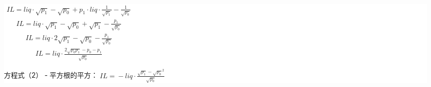 <math xmlns="http://www.w3.org/1998/Math/MathML"><semantics><mtable columnalign="left"><mtr><mtd><mi>I</mi><mi>L</mi><mo>=</mo><mi>l</mi><mi>i</mi><mi>q</mi><mo>⋅</mo> <mfenced><mrow><msqrt><mrow><msub><mi>p</mi> <mn>1</mn></msub></mrow></msqrt> <mo>−</mo> <msqrt><mrow><msub><mi>p</mi> <mn>0</mn></msub></mrow></msqrt></mrow></mfenced> <mo>+</mo> <msub><mi>p</mi> <mn>1</mn></msub> <mo>⋅</mo><mi>l</mi><mi>i</mi><mi>q</mi><mo>⋅</mo> <mfenced><mrow><mfrac bevelled="true"><mn>1</mn> <mrow><msqrt><mrow><msub><mi>p</mi> <mn>1</mn></msub></mrow></msqrt></mrow></mfrac> <mo>−</mo> <mfrac bevelled="true"><mn>1</mn> <mrow><msqrt><mrow><msub><mi>p</mi> <mn>0</mn></msub></mrow></msqrt></mrow></mfrac></mrow></mfenced></mtd></mtr> <mtr><mtd><mi>I</mi><mi>L</mi><mo>=</mo><mi>l</mi><mi>i</mi><mi>q</mi><mo>⋅</mo> <mfenced><mrow><msqrt><mrow><msub><mi>p</mi> <mn>1</mn></msub></mrow></msqrt> <mo>−</mo> <msqrt><mrow><msub><mi>p</mi> <mn>0</mn></msub></mrow></msqrt> <mo>+</mo> <msqrt><mrow><msub><mi>p</mi> <mn>1</mn></msub></mrow></msqrt> <mo>−</mo> <mfrac bevelled="true"><mrow><msub><mi>p</mi> <mn>1</mn></msub></mrow> <mrow><msqrt><mrow><msub><mi>p</mi> <mn>0</mn></msub></mrow></msqrt></mrow></mfrac></mrow></mfenced></mtd></mtr> <mtr><mtd><mi>I</mi><mi>L</mi><mo>=</mo><mi>l</mi><mi>i</mi><mi>q</mi><mo>⋅</mo> <mfenced><mrow><mn>2</mn> <msqrt><mrow><msub><mi>p</mi> <mn>1</mn></msub></mrow></msqrt> <mo>−</mo> <msqrt><mrow><msub><mi>p</mi> <mn>0</mn></msub></mrow></msqrt> <mo>−</mo> <mfrac bevelled="true"><mrow><msub><mi>p</mi> <mn>1</mn></msub></mrow> <mrow><msqrt><mrow><msub><mi>p</mi> <mn>0</mn></msub></mrow></msqrt></mrow></mfrac></mrow></mfenced></mtd></mtr> <mtr><mtd><mi>I</mi><mi>L</mi><mo>=</mo><mi>l</mi><mi>i</mi><mi>q</mi><mo>⋅</mo> <mfrac><mrow><mfenced><mrow><mn>2</mn> <msqrt><mrow><msub><mi>p</mi> <mn>0</mn></msub> <msub><mi>p</mi> <mn>1</mn></msub></mrow></msqrt> <mo>−</mo> <msub><mi>p</mi> <mn>0</mn></msub> <mo>−</mo> <msub><mi>p</mi> <mn>1</mn></msub></mrow></mfenced></mrow> <mrow><msqrt><mrow><msub><mi>p</mi> <mn>0</mn></msub></mrow></msqrt></mrow></mfrac></mtd></mtr></mtable> <annotation encoding="MathType-MTEF">MathType@MTEF@5@5@+= feaahCart1ev3aaatCvAUfeBSjuyZL2yd9gzLbvyNv2CaerbuLwBLn hiov2DGi1BTfMBaeXatLxBI9gBaerbd9wDYLwzYbItLDharqqtubsr 4rNCHbGeaGqiVu0Je9sqqrpepC0xbbL8F4rqqrFfpeea0xe9Lq=Jc9 vqaqpepm0xbba9pwe9Q8fs0=yqaqpepae9pg0FirpepeKkFr0xfr=x fr=xb9adbaqaaeGaciGaaiaabeqaamaabaabaaGceaqabeaacaWGjb Gaamitaiabg2da9iaadYgacaWGPbGaamyCaiabgwSixpaabmaabaWa aOaaaeaacaWGWbWaaSbaaSqaaiaaigdaaeqaaaqabaGccqGHsislda GcaaqaaiaadchadaWgaaWcbaGaaGimaaqabaaabeaaaOGaayjkaiaa wMcaaiabgUcaRiaadchadaWgaaWcbaGaaGymaaqabaGccqGHflY1ca WGSbGaamyAaiaadghacqGHflY1daqadaqaamaaliaabaGaaGymaaqa amaakaaabaGaamiCamaaBaaaleaacaaIXaaabeaaaeqaaaaakiabgk HiTmaaliaabaGaaGymaaqaamaakaaabaGaamiCamaaBaaaleaacaaI WaaabeaaaeqaaaaaaOGaayjkaiaawMcaaaqaaiaadMeacaWGmbGaey ypa0JaamiBaiaadMgacaWGXbGaeyyXIC9aaeWaaeaadaGcaaqaaiaa dchadaWgaaWcbaGaaGymaaqabaaabeaakiabgkHiTmaakaaabaGaam iCamaaBaaaleaacaaIWaaabeaaaeqaaOGaey4kaSYaaOaaaeaacaWG WbWaaSbaaSqaaiaaigdaaeqaaaqabaGccqGHsisldaWccaqaaiaadc hadaWgaaWcbaGaaGymaaqabaaakeaadaGcaaqaaiaadchadaWgaaWc baGaaGimaaqabaaabeaaaaaakiaawIcacaGLPaaaaeaacaWGjbGaam itaiabg2da9iaadYgacaWGPbGaamyCaiabgwSixpaabmaabaGaaGOm amaakaaabaGaamiCamaaBaaaleaacaaIXaaabeaaaeqaaOGaeyOeI0 YaaOaaaeaacaWGWbWaaSbaaSqaaiaaicdaaeqaaaqabaGccqGHsisl daWccaqaaiaadchadaWgaaWcbaGaaGymaaqabaaakeaadaGcaaqaai aadchadaWgaaWcbaGaaGimaaqabaaabeaaaaaakiaawIcacaGLPaaa aeaacaWGjbGaamitaiabg2da9iaadYgacaWGPbGaamyCaiabgwSixp aalaaabaWaaeWaaeaacaaIYaWaaOaaaeaacaWGWbWaaSbaaSqaaiaa icdaaeqaaOGaamiCamaaBaaaleaacaaIXaaabeaaaeqaaOGaeyOeI0 IaamiCamaaBaaaleaacaaIWaaabeaakiabgkHiTiaadchadaWgaaWc baGaaGymaaqabaaakiaawIcacaGLPaaaaeaadaGcaaqaaiaadchada WgaaWcbaGaaGimaaqabaaabeaaaaaaaaa@9566@</annotation></semantics></math>

方程式（2） - 平方根的平方： <math xmlns="http://www.w3.org/1998/Math/MathML"><semantics><mrow><mi>I</mi><mi>L</mi><mo>=</mo><mo>−</mo><mi>l</mi><mi>i</mi><mi>q</mi><mo>⋅</mo> <mfrac><mrow><msup><mrow><mfenced><mrow><msqrt><mrow><msub><mi>p</mi> <mn>1</mn></msub></mrow></msqrt> <mo>−</mo> <msqrt><mrow><msub><mi>p</mi> <mn>0</mn></msub></mrow></msqrt></mrow></mfenced></mrow> <mn>2</mn></msup></mrow> <mrow><msqrt><mrow><msub><mi>p</mi> <mn>0</mn></msub></mrow></msqrt></mrow></mfrac></mrow> <annotation encoding="MathType-MTEF">MathType@MTEF@5@5@+= feaahCart1ev3aaatCvAUfeBSjuyZL2yd9gzLbvyNv2CaerbuLwBLn hiov2DGi1BTfMBaeXatLxBI9gBaerbd9wDYLwzYbItLDharqqtubsr 4rNCHbGeaGqiVu0Je9sqqrpepC0xbbL8F4rqqrFfpeea0xe9Lq=Jc9 vqaqpepm0xbba9pwe9Q8fs0=yqaqpepae9pg0FirpepeKkFr0xfr=x fr=xb9adbaqaaeGaciGaaiaabeqaamaabaabaaGcbaGaamysaiaadY eacqGH9aqpcqGHsislcaWGSbGaamyAaiaadghacqGHflY1daWcaaqa amaabmaabaWaaOaaaeaacaWGWbWaaSbaaSqaaiaaigdaaeqaaaqaba GccqGHsisldaGcaaqaaiaadchadaWgaaWcbaGaaGimaaqabaaabeaa aOGaayjkaiaawMcaamaaCaaaleqabaGaaGOmaaaaaOqaamaakaaaba GaamiCamaaBaaaleaacaaIWaaabeaaaeqaaaaaaaa@47F6@</annotation></semantics></math>
